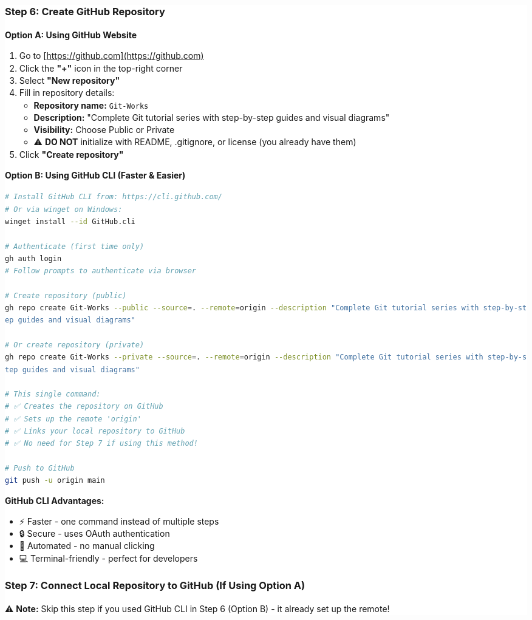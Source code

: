 ### Step 6: Create GitHub Repository

**Option A: Using GitHub Website**
1. Go to [https://github.com](https://github.com)
2. Click the **"+"** icon in the top-right corner
3. Select **"New repository"**
4. Fill in repository details:
   - **Repository name:** `Git-Works`
   - **Description:** "Complete Git tutorial series with step-by-step guides and visual diagrams"
   - **Visibility:** Choose Public or Private
   - ⚠️ **DO NOT** initialize with README, .gitignore, or license (you already have them)
5. Click **"Create repository"**

**Option B: Using GitHub CLI (Faster & Easier)**

```bash
# Install GitHub CLI from: https://cli.github.com/
# Or via winget on Windows:
winget install --id GitHub.cli

# Authenticate (first time only)
gh auth login
# Follow prompts to authenticate via browser

# Create repository (public)
gh repo create Git-Works --public --source=. --remote=origin --description "Complete Git tutorial series with step-by-step guides and visual diagrams"

# Or create repository (private)
gh repo create Git-Works --private --source=. --remote=origin --description "Complete Git tutorial series with step-by-step guides and visual diagrams"

# This single command:
# ✅ Creates the repository on GitHub
# ✅ Sets up the remote 'origin'
# ✅ Links your local repository to GitHub
# ✅ No need for Step 7 if using this method!

# Push to GitHub
git push -u origin main
```

**GitHub CLI Advantages:**
- ⚡ Faster - one command instead of multiple steps
- 🔒 Secure - uses OAuth authentication
- 🤖 Automated - no manual clicking
- 💻 Terminal-friendly - perfect for developers

### Step 7: Connect Local Repository to GitHub (If Using Option A)

⚠️ **Note:** Skip this step if you used GitHub CLI in Step 6 (Option B) - it already set up the remote!
